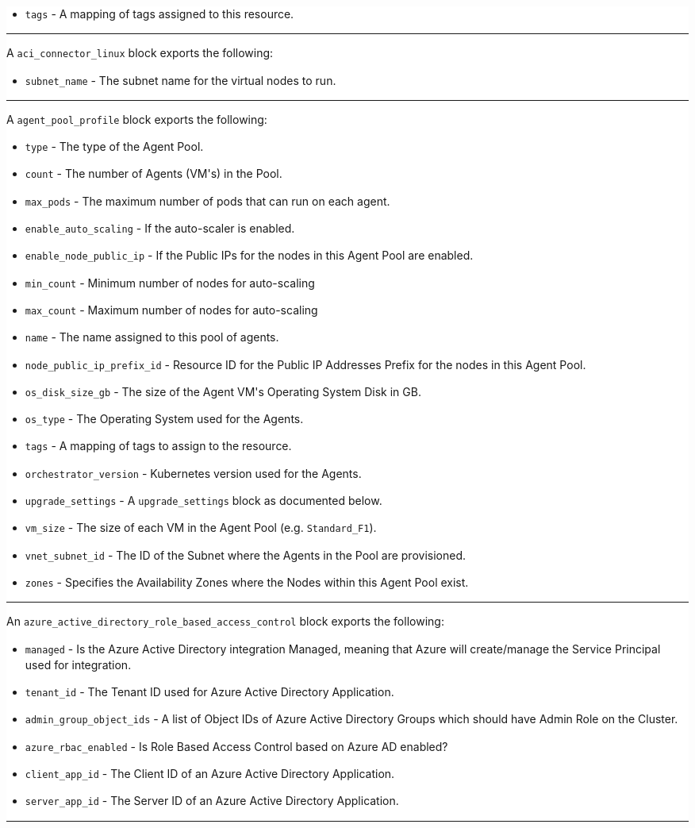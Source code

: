 * `tags` - A mapping of tags assigned to this resource.

---

A `aci_connector_linux` block exports the following:

* `subnet_name` - The subnet name for the virtual nodes to run.

---

A `agent_pool_profile` block exports the following:

* `type` - The type of the Agent Pool.

* `count` - The number of Agents (VM's) in the Pool.

* `max_pods` - The maximum number of pods that can run on each agent.

* `enable_auto_scaling` - If the auto-scaler is enabled.

* `enable_node_public_ip` - If the Public IPs for the nodes in this Agent Pool are enabled.

* `min_count` - Minimum number of nodes for auto-scaling

* `max_count` - Maximum number of nodes for auto-scaling

* `name` - The name assigned to this pool of agents.

* `node_public_ip_prefix_id` - Resource ID for the Public IP Addresses Prefix for the nodes in this Agent Pool.

* `os_disk_size_gb` - The size of the Agent VM's Operating System Disk in GB.

* `os_type` - The Operating System used for the Agents.

* `tags` - A mapping of tags to assign to the resource.

* `orchestrator_version` - Kubernetes version used for the Agents.

* `upgrade_settings` - A `upgrade_settings` block as documented below.

* `vm_size` - The size of each VM in the Agent Pool (e.g. `Standard_F1`).

* `vnet_subnet_id` - The ID of the Subnet where the Agents in the Pool are provisioned.

* `zones` - Specifies the Availability Zones where the Nodes within this Agent Pool exist.

---

An `azure_active_directory_role_based_access_control` block exports the following:

* `managed` - Is the Azure Active Directory integration Managed, meaning that Azure will create/manage the Service Principal used for integration.

* `tenant_id` - The Tenant ID used for Azure Active Directory Application.

* `admin_group_object_ids` - A list of Object IDs of Azure Active Directory Groups which should have Admin Role on the Cluster.

* `azure_rbac_enabled` - Is Role Based Access Control based on Azure AD enabled?

* `client_app_id` - The Client ID of an Azure Active Directory Application.

* `server_app_id` - The Server ID of an Azure Active Directory Application.

---